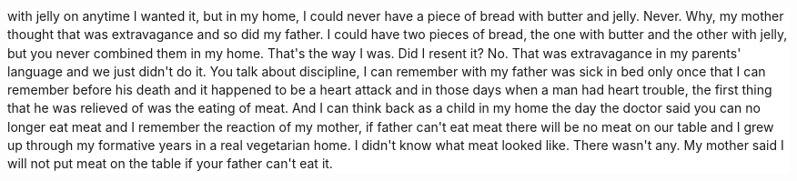 with jelly on
anytime I wanted it,
but in my home,
I could never have
a piece of bread
with butter
and jelly.
Never.
Why,
my mother thought
that was extravagance
and so did my father.
I could have
two pieces of bread,
the one with butter
and the other with jelly,
but you never
combined them
in my home.
That's the way I was.
Did I resent it?
No.
That was extravagance
in my parents' language
and we just
didn't do it.
You talk about
discipline,
I can remember
with my father
was sick in bed
only once
that I can remember
before his death
and it happened
to be a heart attack
and in those days
when a man
had heart trouble,
the first thing
that he was relieved of
was the eating of meat.
And I can think back
as a child in my home
the day the doctor said
you can no longer
eat meat
and I remember
the reaction
of my mother,
if father can't eat meat
there will be no meat
on our table
and I grew up
through my formative years
in a real vegetarian home.
I didn't know
what meat looked like.
There wasn't any.
My mother said
I will not put meat
on the table
if your father
can't eat it.